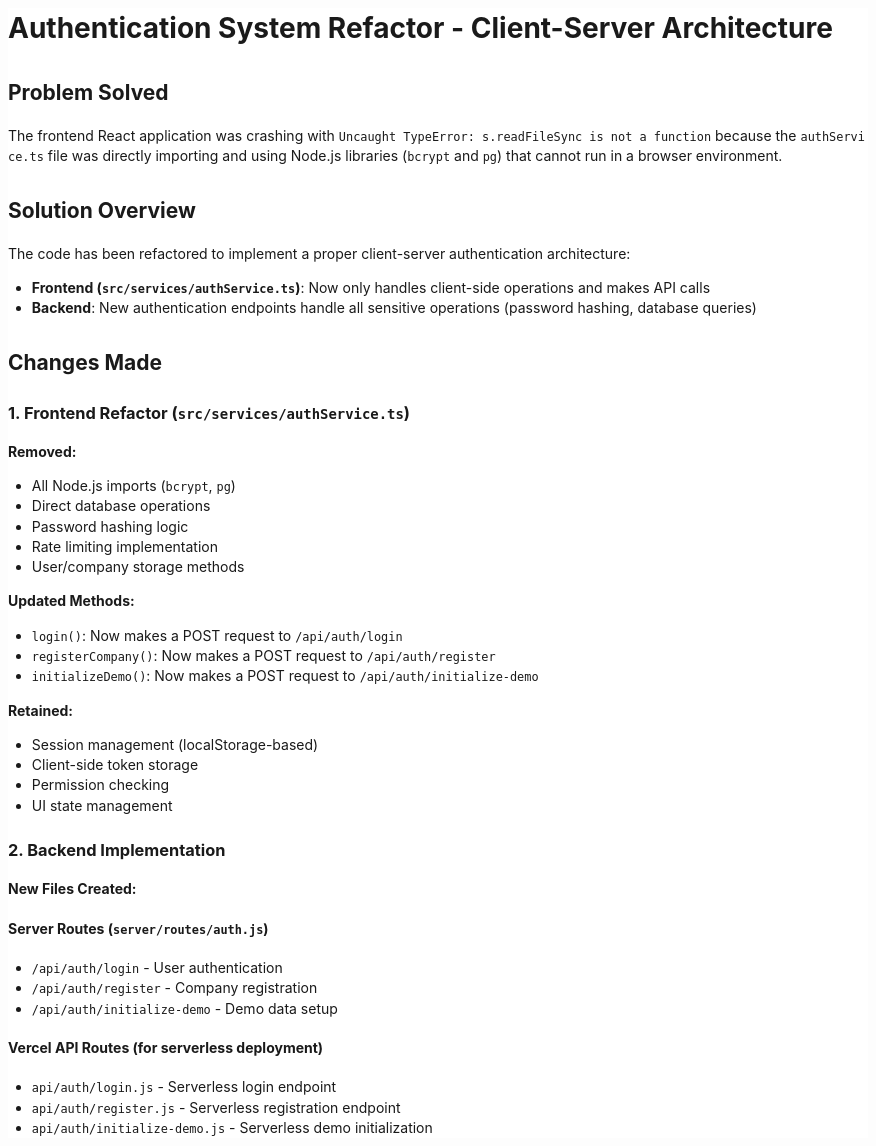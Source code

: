 # Authentication System Refactor - Client-Server Architecture

## Problem Solved

The frontend React application was crashing with `Uncaught TypeError: s.readFileSync is not a function` because the `authService.ts` file was directly importing and using Node.js libraries (`bcrypt` and `pg`) that cannot run in a browser environment.

## Solution Overview

The code has been refactored to implement a proper client-server authentication architecture:

- **Frontend (`src/services/authService.ts`)**: Now only handles client-side operations and makes API calls
- **Backend**: New authentication endpoints handle all sensitive operations (password hashing, database queries)

## Changes Made

### 1. Frontend Refactor (`src/services/authService.ts`)

**Removed:**
- All Node.js imports (`bcrypt`, `pg`)
- Direct database operations
- Password hashing logic
- Rate limiting implementation
- User/company storage methods

**Updated Methods:**
- `login()`: Now makes a POST request to `/api/auth/login`
- `registerCompany()`: Now makes a POST request to `/api/auth/register`
- `initializeDemo()`: Now makes a POST request to `/api/auth/initialize-demo`

**Retained:**
- Session management (localStorage-based)
- Client-side token storage
- Permission checking
- UI state management

### 2. Backend Implementation

**New Files Created:**

#### Server Routes (`server/routes/auth.js`)
- `/api/auth/login` - User authentication
- `/api/auth/register` - Company registration  
- `/api/auth/initialize-demo` - Demo data setup

#### Vercel API Routes (for serverless deployment)
- `api/auth/login.js` - Serverless login endpoint
- `api/auth/register.js` - Serverless registration endpoint
- `api/auth/initialize-demo.js` - Serverless demo initialization
